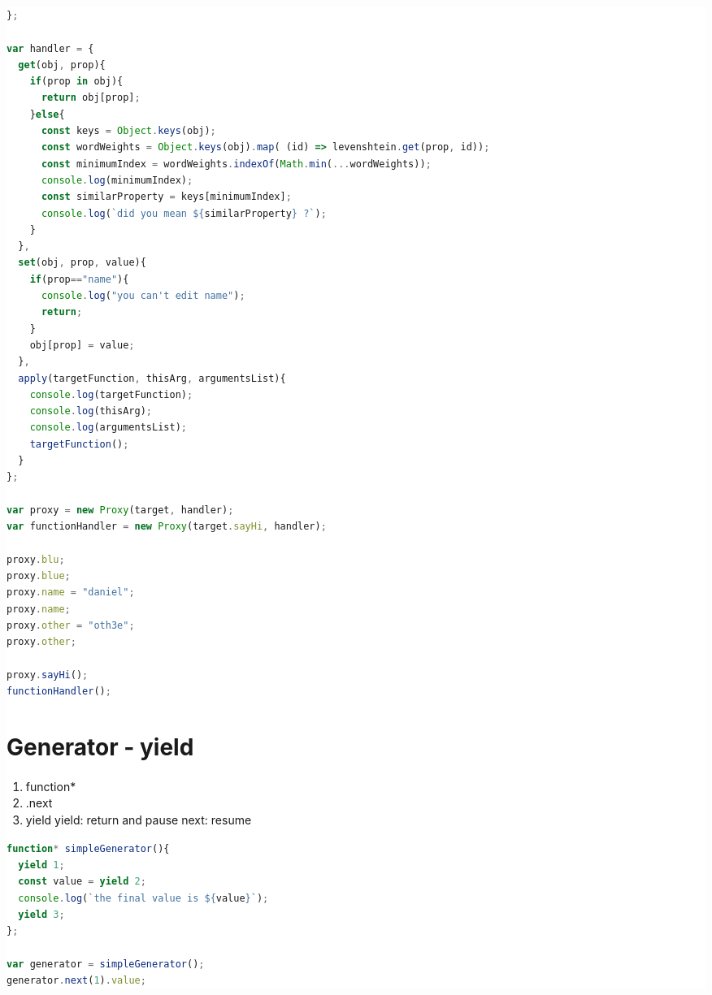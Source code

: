 ```javascript
};

var handler = {
  get(obj, prop){
    if(prop in obj){
      return obj[prop];
    }else{
      const keys = Object.keys(obj);
      const wordWeights = Object.keys(obj).map( (id) => levenshtein.get(prop, id));
      const minimumIndex = wordWeights.indexOf(Math.min(...wordWeights));
      console.log(minimumIndex);
      const similarProperty = keys[minimumIndex];
      console.log(`did you mean ${similarProperty} ?`);
    }
  },
  set(obj, prop, value){
    if(prop=="name"){
      console.log("you can't edit name");
      return;
    }
    obj[prop] = value;
  },
  apply(targetFunction, thisArg, argumentsList){
    console.log(targetFunction);
    console.log(thisArg);
    console.log(argumentsList);
    targetFunction();
  }
};

var proxy = new Proxy(target, handler);
var functionHandler = new Proxy(target.sayHi, handler);

proxy.blu;
proxy.blue;
proxy.name = "daniel";
proxy.name;
proxy.other = "oth3e";
proxy.other;

proxy.sayHi();
functionHandler();
```

# Generator - yield
1. function*
2. .next
3. yield
yield: return and pause 
next: resume
```javascript
function* simpleGenerator(){
  yield 1;
  const value = yield 2;
  console.log(`the final value is ${value}`);
  yield 3;
};

var generator = simpleGenerator();
generator.next(1).value;
```
```javascript
```